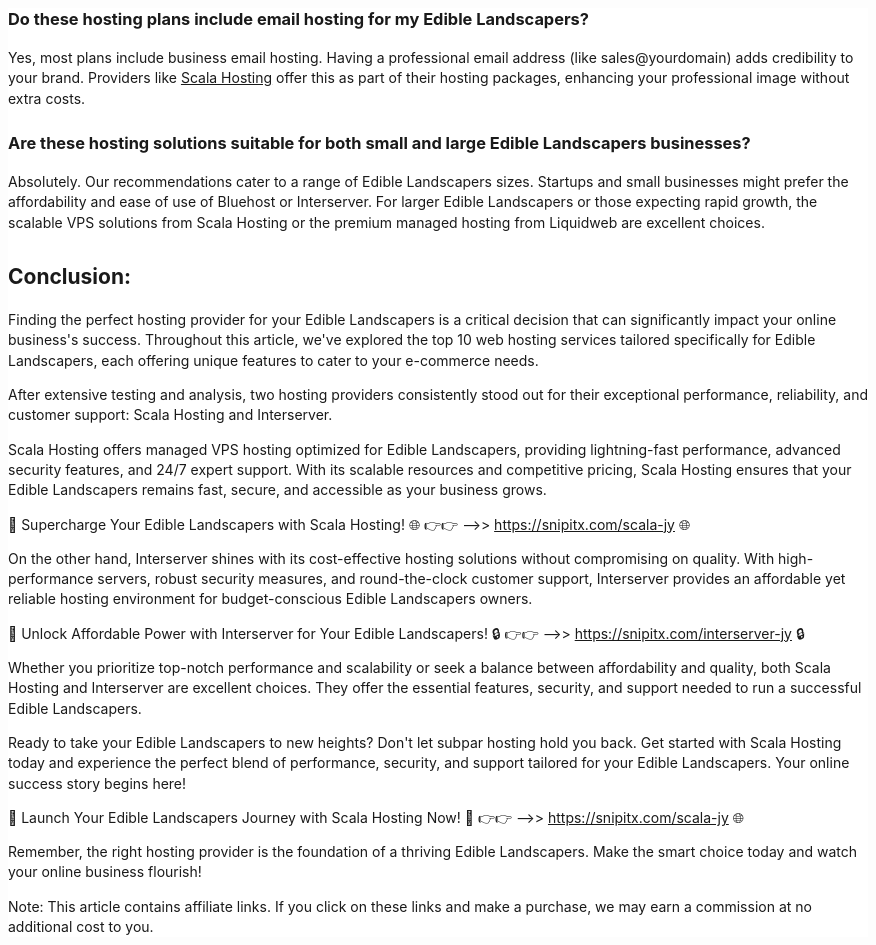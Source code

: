 ### Do these hosting plans include email hosting for my Edible Landscapers? 
Yes, most plans include business email hosting. Having a professional email address (like sales@yourdomain) adds credibility to your brand. Providers like [Scala Hosting](https://snipitx.com/scala-jy) offer this as part of their hosting packages, enhancing your professional image without extra costs.

### Are these hosting solutions suitable for both small and large Edible Landscapers businesses? 
Absolutely. Our recommendations cater to a range of Edible Landscapers sizes. Startups and small businesses might prefer the affordability and ease of use of Bluehost or Interserver. For larger Edible Landscapers or those expecting rapid growth, the scalable VPS solutions from Scala Hosting or the premium managed hosting from Liquidweb are excellent choices.

## Conclusion:

Finding the perfect hosting provider for your Edible Landscapers is a critical decision that can significantly impact your online business's success. Throughout this article, we've explored the top 10 web hosting services tailored specifically for Edible Landscapers, each offering unique features to cater to your e-commerce needs.

After extensive testing and analysis, two hosting providers consistently stood out for their exceptional performance, reliability, and customer support: Scala Hosting and Interserver.

Scala Hosting offers managed VPS hosting optimized for Edible Landscapers, providing lightning-fast performance, advanced security features, and 24/7 expert support. With its scalable resources and competitive pricing, Scala Hosting ensures that your Edible Landscapers remains fast, secure, and accessible as your business grows.

🚀 Supercharge Your Edible Landscapers with Scala Hosting! 🌐
👉👉 -->> https://snipitx.com/scala-jy 🌐

On the other hand, Interserver shines with its cost-effective hosting solutions without compromising on quality. With high-performance servers, robust security measures, and round-the-clock customer support, Interserver provides an affordable yet reliable hosting environment for budget-conscious Edible Landscapers owners.

💸 Unlock Affordable Power with Interserver for Your Edible Landscapers! 🔒
👉👉 -->> https://snipitx.com/interserver-jy 🔒

Whether you prioritize top-notch performance and scalability or seek a balance between affordability and quality, both Scala Hosting and Interserver are excellent choices. They offer the essential features, security, and support needed to run a successful Edible Landscapers.

Ready to take your Edible Landscapers to new heights? Don't let subpar hosting hold you back. Get started with Scala Hosting today and experience the perfect blend of performance, security, and support tailored for your Edible Landscapers. Your online success story begins here!

🚀 Launch Your Edible Landscapers Journey with Scala Hosting Now! 🌟
👉👉 -->> https://snipitx.com/scala-jy 🌐

Remember, the right hosting provider is the foundation of a thriving Edible Landscapers. Make the smart choice today and watch your online business flourish!

Note: This article contains affiliate links. If you click on these links and make a purchase, we may earn a commission at no additional cost to you.